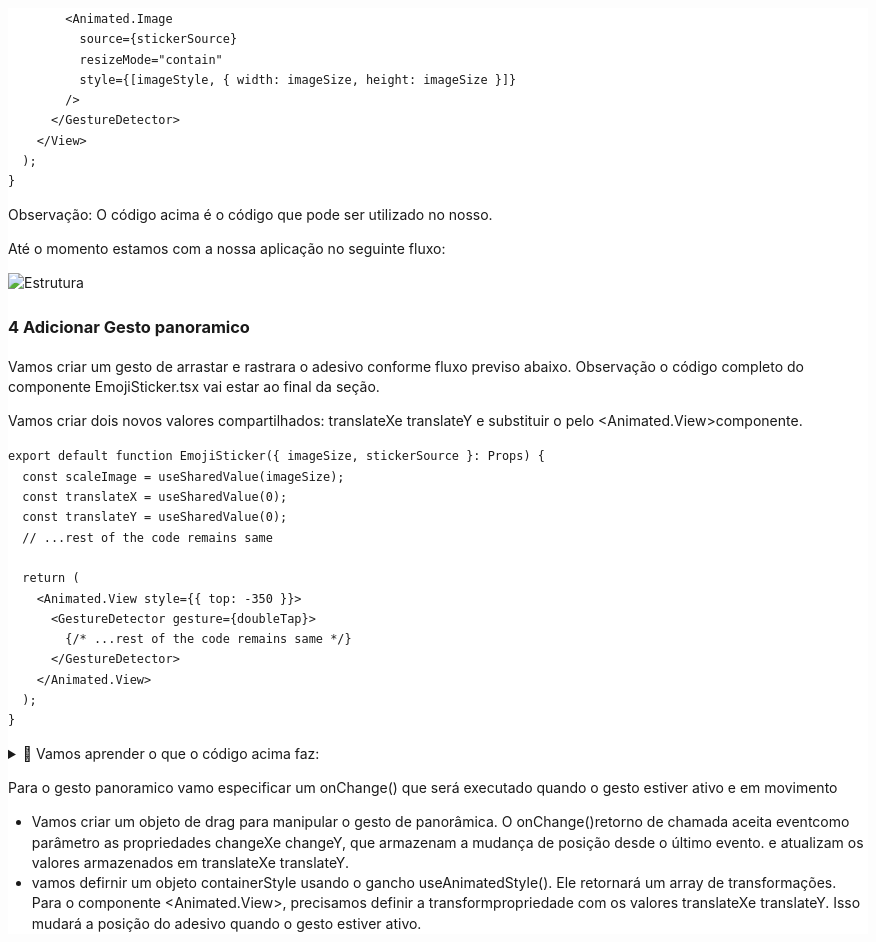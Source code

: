 ```tsx
        <Animated.Image
          source={stickerSource}
          resizeMode="contain"
          style={[imageStyle, { width: imageSize, height: imageSize }]}
        />
      </GestureDetector>
    </View>
  );
}
```

Observação: O código acima é o código que pode ser utilizado no nosso.

Até o momento estamos com a nossa aplicação no seguinte fluxo: 

<img src="assets/aumentando_emoji.gif" alt="Estrutura" width="300" />

### 4 Adicionar Gesto panoramico

Vamos criar um gesto de arrastar e rastrara o adesivo conforme fluxo previso abaixo. Observação o código completo do componente EmojiSticker.tsx vai estar ao final da seção.

Vamos criar  dois novos valores compartilhados: translateXe translateY e substituir o <View>pelo <Animated.View>componente.

```tsx
export default function EmojiSticker({ imageSize, stickerSource }: Props) {
  const scaleImage = useSharedValue(imageSize);
  const translateX = useSharedValue(0);
  const translateY = useSharedValue(0);
  // ...rest of the code remains same

  return (
    <Animated.View style={{ top: -350 }}>
      <GestureDetector gesture={doubleTap}>
        {/* ...rest of the code remains same */}
      </GestureDetector>
    </Animated.View>
  );
}

```

<details><summary>📘 Vamos aprender o que o código acima faz:</summary></details>

Para o gesto panoramico vamo especificar um onChange() que será executado quando o gesto estiver ativo e em movimento

- Vamos criar um objeto de drag para manipular o gesto de panorâmica. O onChange()retorno de chamada aceita eventcomo parâmetro as propriedades changeXe changeY, que armazenam a mudança de posição desde o último evento. e atualizam os valores armazenados em translateXe translateY.
- vamos defirnir um objeto containerStyle usando o gancho useAnimatedStyle(). Ele retornará um array de transformações. Para o componente <Animated.View>, precisamos definir a transformpropriedade com os valores translateXe translateY. Isso mudará a posição do adesivo quando o gesto estiver ativo.
